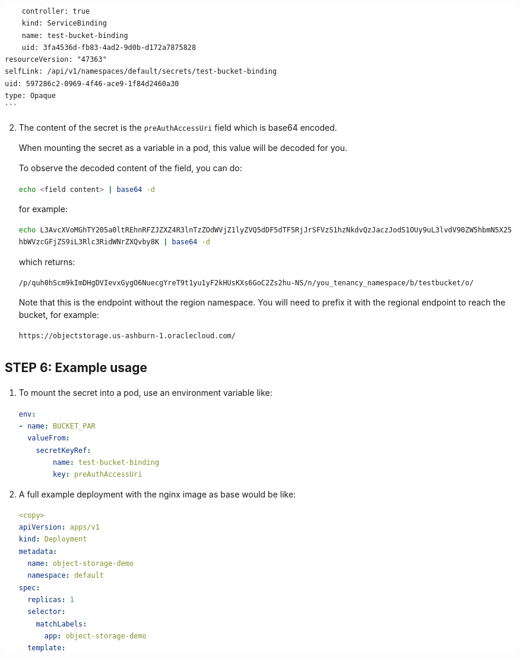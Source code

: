        controller: true
        kind: ServiceBinding
        name: test-bucket-binding
        uid: 3fa4536d-fb83-4ad2-9d0b-d172a7875828
    resourceVersion: "47363"
    selfLink: /api/v1/namespaces/default/secrets/test-bucket-binding
    uid: 597286c2-0969-4f46-ace9-1f84d2460a30
    type: Opaque
    ```

2. The content of the secret is the `preAuthAccessUri` field which is base64 encoded.

    When mounting the secret as a variable in a pod, this value will be decoded for you.

    To observe the decoded content of the field, you can do:

    ```bash
    echo <field content> | base64 -d
    ```

    for example:

    ```bash
    echo L3AvcXVoMGhTY205a0ltREhnRFZJZXZ4R3lnTzZOdWVjZ1lyZVQ5dDF5dTF5RjJrSFVzS1hzNkdvQzJaczJodS1OUy9uL3lvdV90ZW5hbmN5X25hbWVzcGFjZS9iL3Rlc3RidWNrZXQvby8K | base64 -d
    ```

    which returns:

    ```bash
    /p/quh0hScm9kImDHgDVIevxGygO6NuecgYreT9t1yu1yF2kHUsKXs6GoC2Zs2hu-NS/n/you_tenancy_namespace/b/testbucket/o/
    ```

    Note that this is the endpoint without the region namespace. You will need to prefix it with the regional endpoint to reach the bucket, for example:
    
    ```
    https://objectstorage.us-ashburn-1.oraclecloud.com/
    ```

## **STEP 6:** Example usage

1. To mount the secret into a pod, use an environment variable like:

    ```yaml
    env:
    - name: BUCKET_PAR
      valueFrom:
        secretKeyRef:
            name: test-bucket-binding
            key: preAuthAccessUri
    ```

2. A full example deployment with the nginx image as base would be like:

    ```yaml
    <copy>
    apiVersion: apps/v1
    kind: Deployment
    metadata:
      name: object-storage-demo
      namespace: default
    spec:
      replicas: 1
      selector:
        matchLabels:
          app: object-storage-demo
      template:
